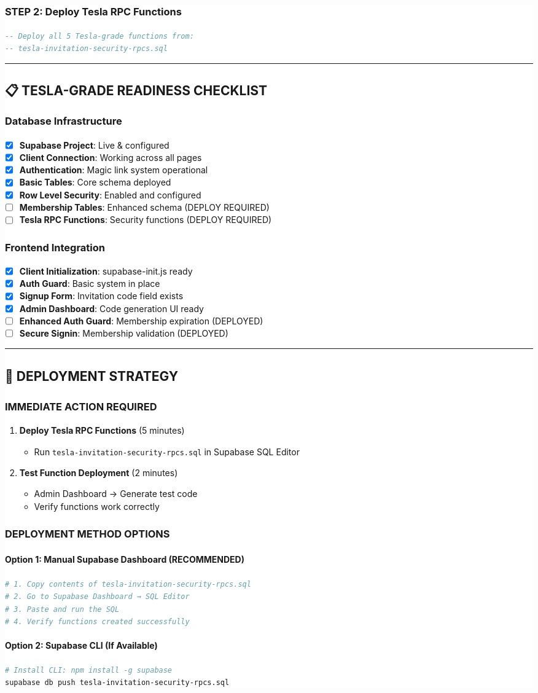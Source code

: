 ### **STEP 2: Deploy Tesla RPC Functions**
```sql
-- Deploy all 5 Tesla-grade functions from:
-- tesla-invitation-security-rpcs.sql
```

---

## 📋 **TESLA-GRADE READINESS CHECKLIST**

### **Database Infrastructure**
- [x] **Supabase Project**: Live & configured
- [x] **Client Connection**: Working across all pages  
- [x] **Authentication**: Magic link system operational
- [x] **Basic Tables**: Core schema deployed
- [x] **Row Level Security**: Enabled and configured
- [ ] **Membership Tables**: Enhanced schema (DEPLOY REQUIRED)
- [ ] **Tesla RPC Functions**: Security functions (DEPLOY REQUIRED)

### **Frontend Integration** 
- [x] **Client Initialization**: supabase-init.js ready
- [x] **Auth Guard**: Basic system in place
- [x] **Signup Form**: Invitation code field exists
- [x] **Admin Dashboard**: Code generation UI ready
- [ ] **Enhanced Auth Guard**: Membership expiration (DEPLOYED)
- [ ] **Secure Signin**: Membership validation (DEPLOYED)

---

## 🚀 **DEPLOYMENT STRATEGY**

### **IMMEDIATE ACTION REQUIRED**
1. **Deploy Tesla RPC Functions** (5 minutes)
   - Run `tesla-invitation-security-rpcs.sql` in Supabase SQL Editor
   
2. **Test Function Deployment** (2 minutes)
   - Admin Dashboard → Generate test code
   - Verify functions work correctly

### **DEPLOYMENT METHOD OPTIONS**

#### **Option 1: Manual Supabase Dashboard (RECOMMENDED)**
```bash
# 1. Copy contents of tesla-invitation-security-rpcs.sql
# 2. Go to Supabase Dashboard → SQL Editor  
# 3. Paste and run the SQL
# 4. Verify functions created successfully
```

#### **Option 2: Supabase CLI (If Available)**
```bash
# Install CLI: npm install -g supabase
supabase db push tesla-invitation-security-rpcs.sql
```
